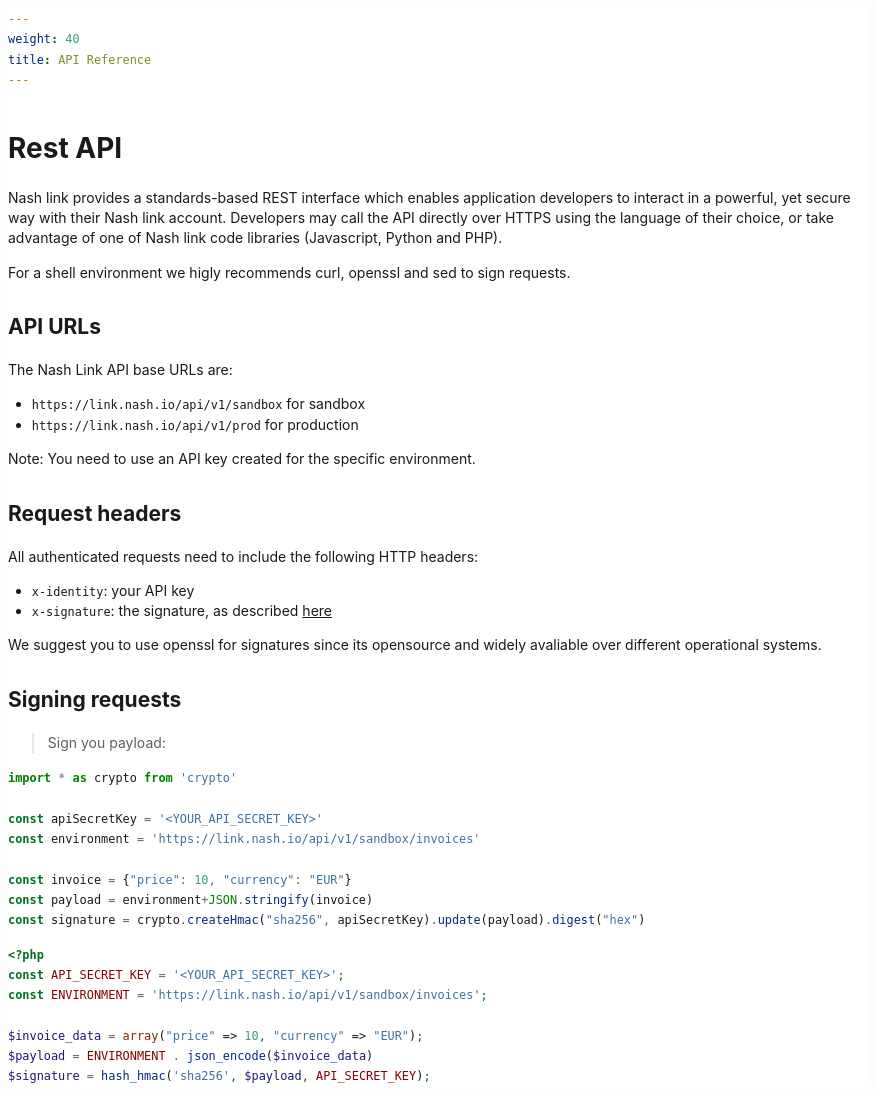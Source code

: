 ```yaml
---
weight: 40
title: API Reference
---
```


# Rest API

Nash link provides a standards-based REST interface which enables application developers to interact in a powerful, yet secure way with their Nash link account. Developers may call the API directly over HTTPS using the language of their choice, or take advantage of one of Nash link code libraries (Javascript, Python and PHP).  

For a shell environment we higly recommends curl, openssl and sed to sign requests.  

## API URLs

The Nash Link API base URLs are:

* `https://link.nash.io/api/v1/sandbox` for sandbox
* `https://link.nash.io/api/v1/prod` for production

Note: You need to use an API key created for the specific environment.

## Request headers

All authenticated requests need to include the following HTTP headers:

* `x-identity`: your API key
* `x-signature`: the signature, as described <a href="#signing-requests">here</a>

We suggest you to use openssl for signatures since its opensource and widely avaliable over different operational systems.

## Signing requests

> Sign you payload:

```javascript
import * as crypto from 'crypto'

const apiSecretKey = '<YOUR_API_SECRET_KEY>'
const environment = 'https://link.nash.io/api/v1/sandbox/invoices'

const invoice = {"price": 10, "currency": "EUR"}
const payload = environment+JSON.stringify(invoice)
const signature = crypto.createHmac("sha256", apiSecretKey).update(payload).digest("hex")
```

```php
<?php
const API_SECRET_KEY = '<YOUR_API_SECRET_KEY>';
const ENVIRONMENT = 'https://link.nash.io/api/v1/sandbox/invoices';

$invoice_data = array("price" => 10, "currency" => "EUR");
$payload = ENVIRONMENT . json_encode($invoice_data)
$signature = hash_hmac('sha256', $payload, API_SECRET_KEY);
```

